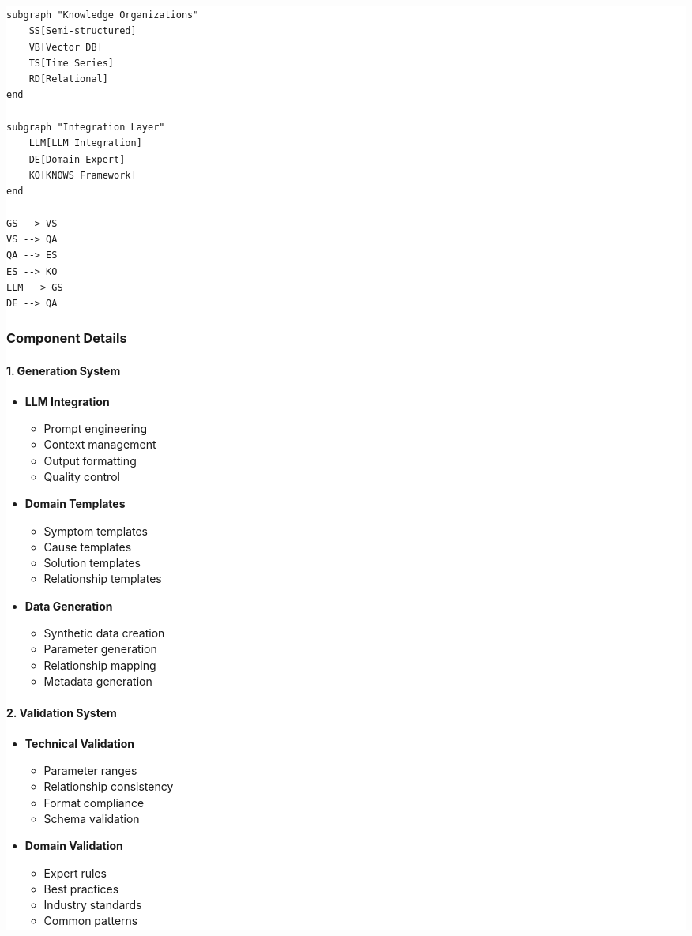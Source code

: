    subgraph "Knowledge Organizations"
        SS[Semi-structured]
        VB[Vector DB]
        TS[Time Series]
        RD[Relational]
    end

    subgraph "Integration Layer"
        LLM[LLM Integration]
        DE[Domain Expert]
        KO[KNOWS Framework]
    end

    GS --> VS
    VS --> QA
    QA --> ES
    ES --> KO
    LLM --> GS
    DE --> QA


### Component Details

#### 1. Generation System
- **LLM Integration**
  - Prompt engineering
  - Context management
  - Output formatting
  - Quality control

- **Domain Templates**
  - Symptom templates
  - Cause templates
  - Solution templates
  - Relationship templates

- **Data Generation**
  - Synthetic data creation
  - Parameter generation
  - Relationship mapping
  - Metadata generation

#### 2. Validation System
- **Technical Validation**
  - Parameter ranges
  - Relationship consistency
  - Format compliance
  - Schema validation

- **Domain Validation**
  - Expert rules
  - Best practices
  - Industry standards
  - Common patterns
